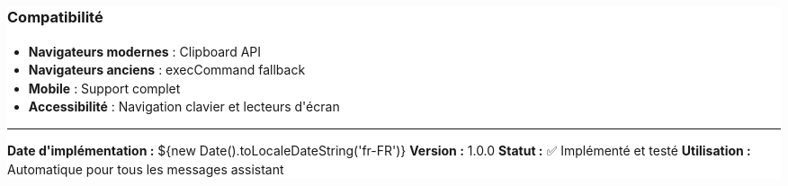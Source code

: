 ### **Compatibilité**
- **Navigateurs modernes** : Clipboard API
- **Navigateurs anciens** : execCommand fallback
- **Mobile** : Support complet
- **Accessibilité** : Navigation clavier et lecteurs d'écran

---

**Date d'implémentation :** ${new Date().toLocaleDateString('fr-FR')}
**Version :** 1.0.0
**Statut :** ✅ Implémenté et testé
**Utilisation :** Automatique pour tous les messages assistant 